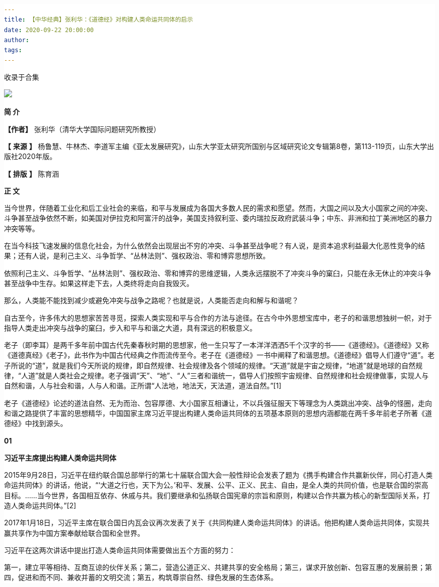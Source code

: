 ```yaml
---
title: 【中华经典】张利华：《道德经》对构建人类命运共同体的启示
date: 2020-09-22 20:00:00
author: 
tags: 
---
```



收录于合集

![](/images/1872/2.jpeg)  
  

**简 介**

 **【作者】** 张利华（清华大学国际问题研究所教授）

 **【** **来源** **】**
杨鲁慧、牛林杰、李道军主编《亚太发展研究》，山东大学亚太研究所国别与区域研究论文专辑第8卷，第113-119页，山东大学出版社2020年版。

 **【** **排版** **】** 陈育涵

  

 **正 文**

  

当今世界，伴随着工业化和后工业社会的来临，和平与发展成为各国大多数人民的需求和愿望。然而，大国之间以及大小国家之间的冲突、斗争甚至战争依然不断，如美国对伊拉克和阿富汗的战争，美国支持叙利亚、委内瑞拉反政府武装斗争；中东、非洲和拉丁美洲地区的暴力冲突等等。

在当今科技飞速发展的信息化社会，为什么依然会出现层出不穷的冲突、斗争甚至战争呢？有人说，是资本追求利益最大化恶性竞争的结果；还有人说，是利己主义、斗争哲学、“丛林法则”、强权政治、零和博弈思想所致。

依照利己主义、斗争哲学、“丛林法则”、强权政治、零和博弈的思维逻辑，人类永远摆脱不了冲突斗争的窠臼，只能在永无休止的冲突斗争甚至战争中生存。如果这样走下去，人类终将走向自我毁灭。

那么，人类能不能找到减少或避免冲突与战争之路呢？也就是说，人类能否走向和解与和谐呢？

自古至今，许多伟大的思想家苦苦寻觅，探索人类实现和平与合作的方法与途径。在古今中外思想宝库中，老子的和谐思想独树一帜，对于指导人类走出冲突与战争的窠臼，步入和平与和谐之大道，具有深远的积极意义。

老子（即李耳）是两千多年前中国古代先秦春秋时期的思想家，他一生只写了一本洋洋洒洒5千个汉字的书——《道德经》。《道德经》又称《道德真经》《老子》，此书作为中国古代经典之作而流传至今。老子在《道德经》一书中阐释了和谐思想。《道德经》倡导人们遵守“道”。老子所说的“道”，就是我们今天所说的规律，即自然规律、社会规律及各个领域的规律。“天道”就是宇宙之规律，“地道”就是地球的自然规律，“人道”就是人类社会之规律。老子强调“天”、“地”、“人”三者和谐统一，倡导人们按照宇宙规律、自然规律和社会规律做事，实现人与自然和谐，人与社会和谐，人与人和谐。正所谓“人法地，地法天，天法道，道法自然。”[1]

老子《道德经》论述的道法自然、无为而治、包容厚德、大小国家互相谦让，不以兵强征服天下等理念为人类跳出冲突、战争的怪圈，走向和谐之路提供了丰富的思想精华，中国国家主席习近平提出构建人类命运共同体的五项基本原则的思想内涵都能在两千多年前老子所著《道德经》中找到源头。

  

 **01**

 **习近平主席提出构建人类命运共同体**  

2015年9月28日，习近平在纽约联合国总部举行的第七十届联合国大会一般性辩论会发表了题为《携手构建合作共赢新伙伴，同心打造人类命运共同体》的讲话，他说，“‘大道之行也，天下为公。’和平、发展、公平、正义、民主、自由，是全人类的共同价值，也是联合国的崇高目标。……当今世界，各国相互依存、休戚与共。我们要继承和弘扬联合国宪章的宗旨和原则，构建以合作共赢为核心的新型国际关系，打造人类命运共同体。”[2]

2017年1月18日，习近平主席在联合国日内瓦会议再次发表了关于《共同构建人类命运共同体》的讲话。他把构建人类命运共同体，实现共赢共享作为中国方案奉献给联合国和全世界。

习近平在这两次讲话中提出打造人类命运共同体需要做出五个方面的努力：

第一，建立平等相待、互商互谅的伙伴关系；第二，营造公道正义、共建共享的安全格局；第三，谋求开放创新、包容互惠的发展前景；第四，促进和而不同、兼收并蓄的文明交流；第五，构筑尊崇自然、绿色发展的生态体系。
